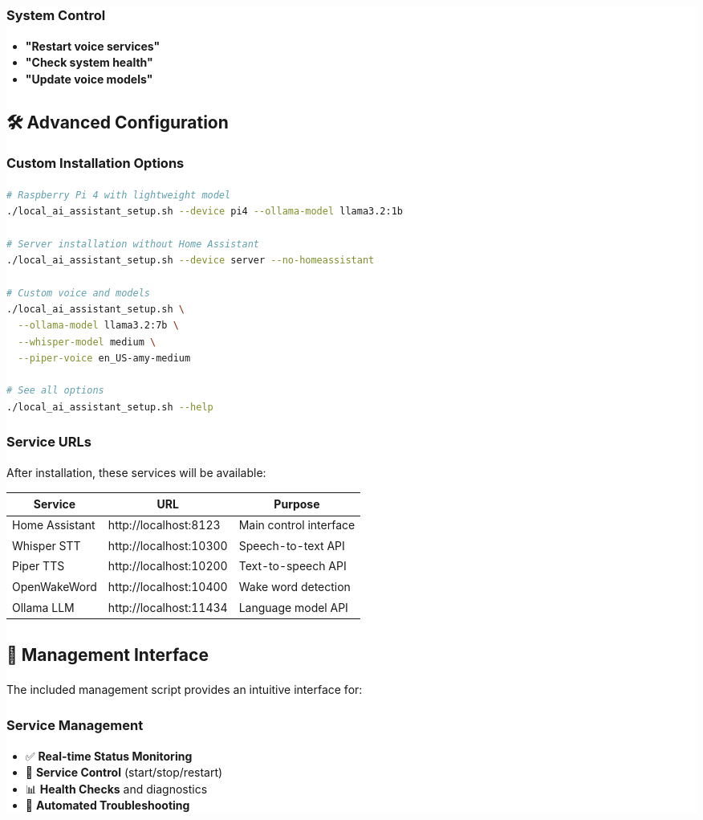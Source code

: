 ### System Control
- **"Restart voice services"**
- **"Check system health"**
- **"Update voice models"**

## 🛠️ Advanced Configuration

### Custom Installation Options

```bash
# Raspberry Pi 4 with lightweight model
./local_ai_assistant_setup.sh --device pi4 --ollama-model llama3.2:1b

# Server installation without Home Assistant
./local_ai_assistant_setup.sh --device server --no-homeassistant

# Custom voice and models
./local_ai_assistant_setup.sh \
  --ollama-model llama3.2:7b \
  --whisper-model medium \
  --piper-voice en_US-amy-medium

# See all options
./local_ai_assistant_setup.sh --help
```

### Service URLs

After installation, these services will be available:

| Service | URL | Purpose |
|---------|-----|---------|
| Home Assistant | http://localhost:8123 | Main control interface |
| Whisper STT | http://localhost:10300 | Speech-to-text API |
| Piper TTS | http://localhost:10200 | Text-to-speech API |
| OpenWakeWord | http://localhost:10400 | Wake word detection |
| Ollama LLM | http://localhost:11434 | Language model API |

## 📱 Management Interface

The included management script provides an intuitive interface for:

### Service Management
- ✅ **Real-time Status Monitoring**
- 🔄 **Service Control** (start/stop/restart)
- 📊 **Health Checks** and diagnostics
- 🔧 **Automated Troubleshooting**

